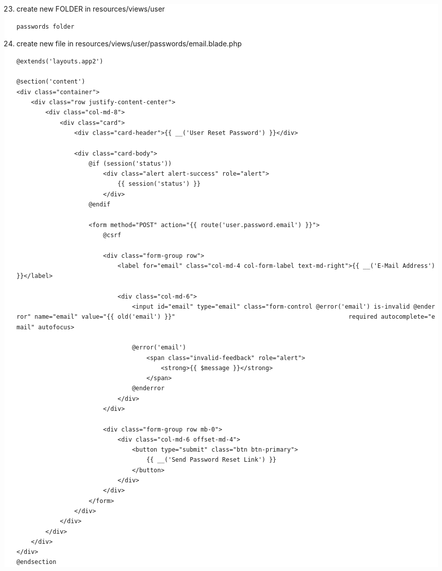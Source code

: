 
23. create new FOLDER in resources/views/user

		passwords folder

24. create new file in resources/views/user/passwords/email.blade.php


		@extends('layouts.app2')

		@section('content')
		<div class="container">
		    <div class="row justify-content-center">
		        <div class="col-md-8">
		            <div class="card">
		                <div class="card-header">{{ __('User Reset Password') }}</div>

		                <div class="card-body">
		                    @if (session('status'))
		                        <div class="alert alert-success" role="alert">
		                            {{ session('status') }}
		                        </div>
		                    @endif

		                    <form method="POST" action="{{ route('user.password.email') }}">
		                        @csrf

		                        <div class="form-group row">
		                            <label for="email" class="col-md-4 col-form-label text-md-right">{{ __('E-Mail Address') }}</label>

		                            <div class="col-md-6">
		                                <input id="email" type="email" class="form-control @error('email') is-invalid @enderror" name="email" value="{{ old('email') }}"                                                required autocomplete="email" autofocus>

		                                @error('email')
		                                    <span class="invalid-feedback" role="alert">
		                                        <strong>{{ $message }}</strong>
		                                    </span>
		                                @enderror
		                            </div>
		                        </div>

		                        <div class="form-group row mb-0">
		                            <div class="col-md-6 offset-md-4">
		                                <button type="submit" class="btn btn-primary">
		                                    {{ __('Send Password Reset Link') }}
		                                </button>
		                            </div>
		                        </div>
		                    </form>
		                </div>
		            </div>
		        </div>
		    </div>
		</div>
		@endsection
